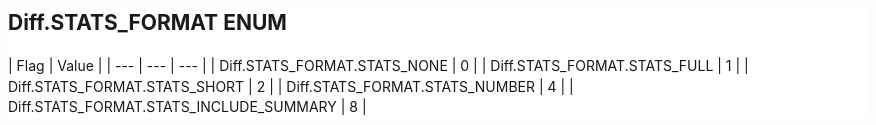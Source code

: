 ## <a name="STATS_FORMAT"></a><span>Diff.</span>STATS_FORMAT <span class="tags"><span class="enum">ENUM</span></span>

| Flag | Value |
| --- | --- | --- |
| <span>Diff.STATS_FORMAT.</span>STATS_NONE | 0 |
| <span>Diff.STATS_FORMAT.</span>STATS_FULL | 1 |
| <span>Diff.STATS_FORMAT.</span>STATS_SHORT | 2 |
| <span>Diff.STATS_FORMAT.</span>STATS_NUMBER | 4 |
| <span>Diff.STATS_FORMAT.</span>STATS_INCLUDE_SUMMARY | 8 |


